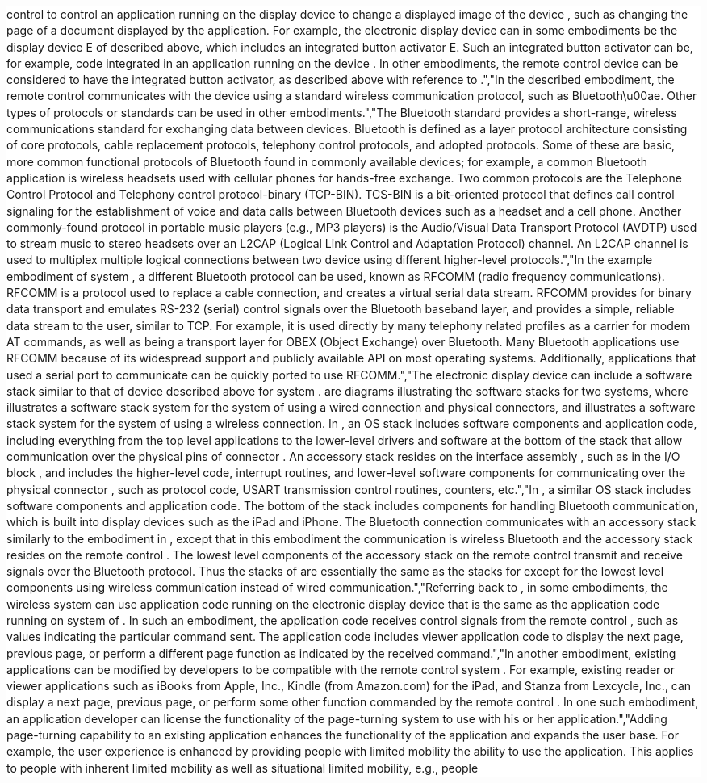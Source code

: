 control  to control an application running on the display device to change a displayed image of the device , such as changing the page of a document displayed by the application. For example, the electronic display device  can in some embodiments be the display device E of  described above, which includes an integrated button activator E. Such an integrated button activator can be, for example, code integrated in an application running on the device . In other embodiments, the remote control device  can be considered to have the integrated button activator, as described above with reference to .","In the described embodiment, the remote control  communicates with the device  using a standard wireless communication protocol, such as Bluetooth\u00ae. Other types of protocols or standards can be used in other embodiments.","The Bluetooth standard provides a short-range, wireless communications standard for exchanging data between devices. Bluetooth is defined as a layer protocol architecture consisting of core protocols, cable replacement protocols, telephony control protocols, and adopted protocols. Some of these are basic, more common functional protocols of Bluetooth found in commonly available devices; for example, a common Bluetooth application is wireless headsets used with cellular phones for hands-free exchange. Two common protocols are the Telephone Control Protocol and Telephony control protocol-binary (TCP-BIN). TCS-BIN is a bit-oriented protocol that defines call control signaling for the establishment of voice and data calls between Bluetooth devices such as a headset and a cell phone. Another commonly-found protocol in portable music players (e.g., MP3 players) is the Audio\/Visual Data Transport Protocol (AVDTP) used to stream music to stereo headsets over an L2CAP (Logical Link Control and Adaptation Protocol) channel. An L2CAP channel is used to multiplex multiple logical connections between two device using different higher-level protocols.","In the example embodiment of system , a different Bluetooth protocol can be used, known as RFCOMM (radio frequency communications). RFCOMM is a protocol used to replace a cable connection, and creates a virtual serial data stream. RFCOMM provides for binary data transport and emulates RS-232 (serial) control signals over the Bluetooth baseband layer, and provides a simple, reliable data stream to the user, similar to TCP. For example, it is used directly by many telephony related profiles as a carrier for modem AT commands, as well as being a transport layer for OBEX (Object Exchange) over Bluetooth. Many Bluetooth applications use RFCOMM because of its widespread support and publicly available API on most operating systems. Additionally, applications that used a serial port to communicate can be quickly ported to use RFCOMM.","The electronic display device  can include a software stack similar to that of device  described above for system .  are diagrams illustrating the software stacks for two systems, where  illustrates a software stack system  for the system  of  using a wired connection and physical connectors, and  illustrates a software stack system  for the system  of  using a wireless connection. In , an OS stack  includes software components and application code, including everything from the top level applications to the lower-level drivers and software at the bottom of the stack that allow communication over the physical pins of connector . An accessory stack  resides on the interface assembly , such as in the I\/O block , and includes the higher-level code, interrupt routines, and lower-level software components for communicating over the physical connector , such as protocol code, USART transmission control routines, counters, etc.","In , a similar OS stack  includes software components and application code. The bottom of the stack  includes components for handling Bluetooth communication, which is built into display devices such as the iPad and iPhone. The Bluetooth connection communicates with an accessory stack  similarly to the embodiment in , except that in this embodiment the communication is wireless Bluetooth and the accessory stack  resides on the remote control . The lowest level components of the accessory stack  on the remote control  transmit and receive signals over the Bluetooth protocol. Thus the stacks of  are essentially the same as the stacks for  except for the lowest level components using wireless communication instead of wired communication.","Referring back to , in some embodiments, the wireless system  can use application code  running on the electronic display device  that is the same as the application code  running on system  of . In such an embodiment, the application code  receives control signals from the remote control , such as values indicating the particular command sent. The application code  includes viewer application code to display the next page, previous page, or perform a different page function as indicated by the received command.","In another embodiment, existing applications can be modified by developers to be compatible with the remote control system . For example, existing reader or viewer applications such as iBooks from Apple, Inc., Kindle (from Amazon.com) for the iPad, and Stanza from Lexcycle, Inc., can display a next page, previous page, or perform some other function commanded by the remote control . In one such embodiment, an application developer can license the functionality of the page-turning system  to use with his or her application.","Adding page-turning capability to an existing application enhances the functionality of the application and expands the user base. For example, the user experience is enhanced by providing people with limited mobility the ability to use the application. This applies to people with inherent limited mobility as well as situational limited mobility, e.g., people